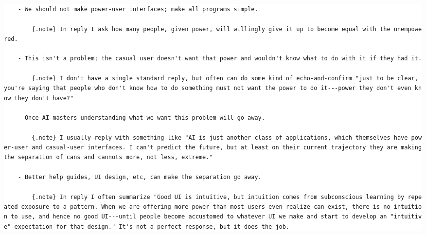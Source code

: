         - We should not make power-user interfaces; make all programs simple.

            {.note} In reply I ask how many people, given power, will willingly give it up to become equal with the unempowered.
        
        - This isn't a problem; the casual user doesn't want that power and wouldn't know what to do with it if they had it.
            
            {.note} I don't have a single standard reply, but often can do some kind of echo-and-confirm "just to be clear, you're saying that people who don't know how to do something must not want the power to do it---power they don't even know they don't have?"
            
        - Once AI masters understanding what we want this problem will go away.
            
            {.note} I usually reply with something like "AI is just another class of applications, which themselves have power-user and casual-user interfaces. I can't predict the future, but at least on their current trajectory they are making the separation of cans and cannots more, not less, extreme."
            
        - Better help guides, UI design, etc, can make the separation go away.
            
            {.note} In reply I often summarize "Good UI is intuitive, but intuition comes from subconscious learning by repeated exposure to a pattern. When we are offering more power than most users even realize can exist, there is no intuition to use, and hence no good UI---until people become accustomed to whatever UI we make and start to develop an "intuitive" expectation for that design." It's not a perfect response, but it does the job.
    

[^webconsole]:
    I like to show other power-user PL-CLI interfaces they won't expect, such as the web browser javascript console. For example, I have done enough web scraping in my day that I know I can go to cs.virginia.edu and type
    
    ```javascript
    a = ''
    document.querySelectorAll('div.image')
        .forEach(x => a += x
            .style
            .backgroundImage
            .replace('url(','<img src=')
            .replace(')','/>')
        )
    document.head.innerHTML = ''; document.body.innerHTML = a;
    ```
    
    to get a page of images about the latest news story or 
    
    ```javascript
    a=''; 
    document.querySelectorAll('figure img')
        .forEach(x => a+='<img src="'+x.src+'"/>');
    document.head.innerHTML = ''; document.body.innerHTML = a;
    ```
    
    to get a page of faculty photos, so I sometimes will create something like this live for the students.

